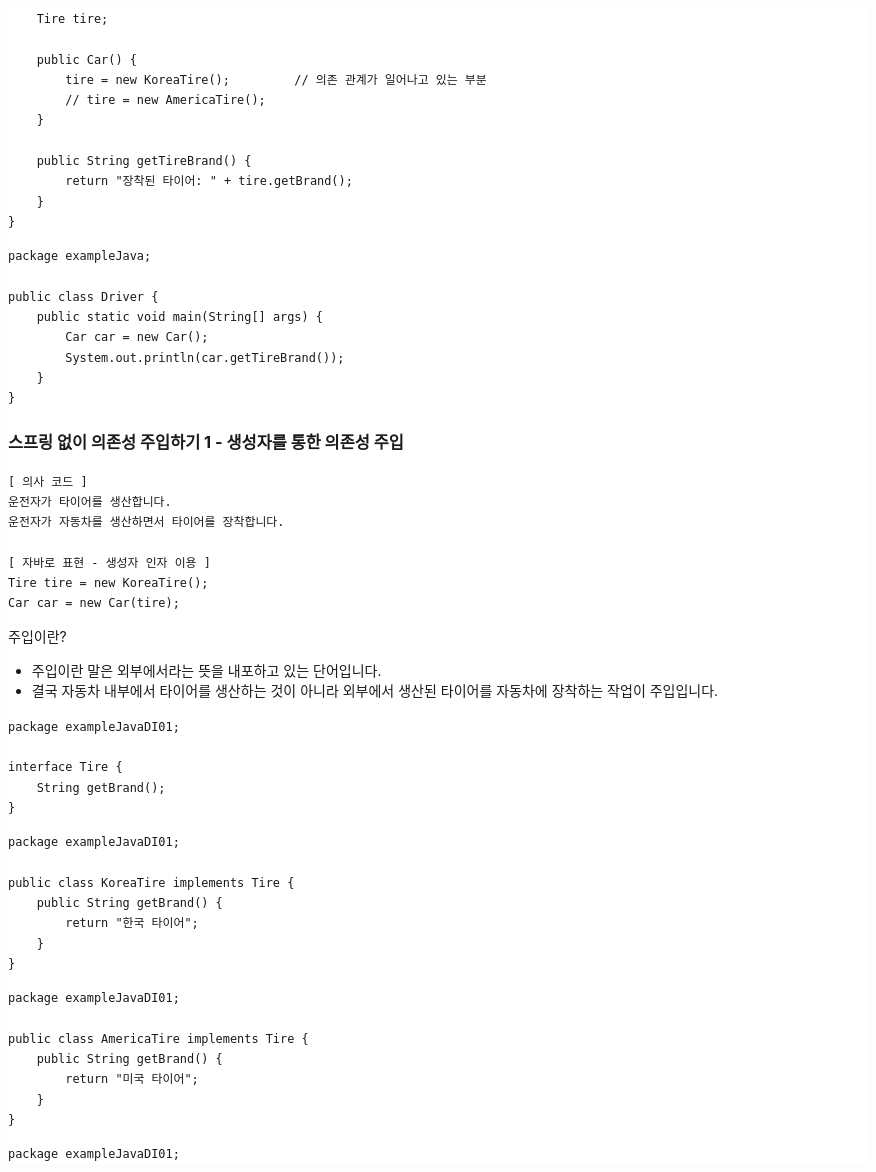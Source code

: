 ```
    Tire tire;
    
    public Car() {
        tire = new KoreaTire();         // 의존 관계가 일어나고 있는 부분
        // tire = new AmericaTire();
    }
    
    public String getTireBrand() {
        return "장착된 타이어: " + tire.getBrand();
    }
}
```
```
package exampleJava;

public class Driver {
    public static void main(String[] args) {
        Car car = new Car();
        System.out.println(car.getTireBrand());
    }
}
```

### 스프링 없이 의존성 주입하기 1 - 생성자를 통한 의존성 주입
```
[ 의사 코드 ]
운전자가 타이어를 생산합니다.
운전자가 자동차를 생산하면서 타이어를 장착합니다.

[ 자바로 표현 - 생성자 인자 이용 ]
Tire tire = new KoreaTire();
Car car = new Car(tire);
```
주입이란?
* 주입이란 말은 외부에서라는 뜻을 내포하고 있는 단어입니다.
* 결국 자동차 내부에서 타이어를 생산하는 것이 아니라 외부에서 생산된 타이어를 자동차에 장착하는 작업이 주입입니다.

```
package exampleJavaDI01;

interface Tire {
    String getBrand();
}
```
```
package exampleJavaDI01;

public class KoreaTire implements Tire {
    public String getBrand() {
        return "한국 타이어";
    }
}
```
```
package exampleJavaDI01;

public class AmericaTire implements Tire {
    public String getBrand() {
        return "미국 타이어";
    }
}
```
```
package exampleJavaDI01;

```
